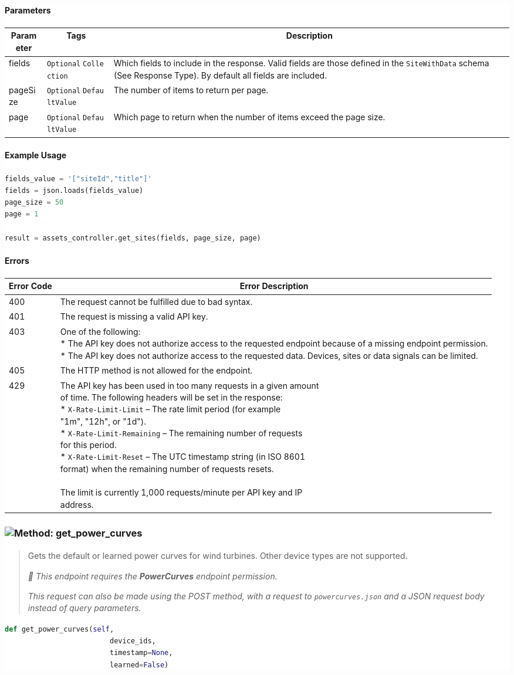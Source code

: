 #### Parameters

| Parameter | Tags | Description |
|-----------|------|-------------|
| fields |  ``` Optional ```  ``` Collection ```  | Which fields to include in the response. Valid fields are those defined in the `SiteWithData` schema (See Response Type). By default all fields are included. |
| pageSize |  ``` Optional ```  ``` DefaultValue ```  | The number of items to return per page. |
| page |  ``` Optional ```  ``` DefaultValue ```  | Which page to return when the number of items exceed the page size. |



#### Example Usage

```python
fields_value = '["siteId","title"]'
fields = json.loads(fields_value)
page_size = 50
page = 1

result = assets_controller.get_sites(fields, page_size, page)

```

#### Errors

| Error Code | Error Description |
|------------|-------------------|
| 400 | The request cannot be fulfilled due to bad syntax. |
| 401 | The request is missing a valid API key.<br> |
| 403 | One of the following:<br>* The API key does not authorize access to the requested endpoint because of a missing endpoint permission.<br>* The API key does not authorize access to the requested data. Devices, sites or data signals can be limited.<br> |
| 405 | The HTTP method is not allowed for the endpoint. |
| 429 | The API key has been used in too many requests in a given amount<br>of time. The following headers will be set in the response:<br>* `X-Rate-Limit-Limit` – The rate limit period (for example<br>  "1m", "12h", or "1d").<br>* `X-Rate-Limit-Remaining` – The remaining number of requests<br>  for this period.<br>* `X-Rate-Limit-Reset` – The UTC timestamp string (in ISO 8601<br>  format) when the remaining number of requests resets.<br><br>The limit is currently 1,000 requests/minute per API key and IP<br>address.<br> |




### <a name="get_power_curves"></a>![Method: ](https://apidocs.io/img/method.png ".AssetsController.get_power_curves") get_power_curves

> Gets the default or learned power curves for wind turbines.
> Other device types are not supported.
> 
> _🔐 This endpoint requires the **PowerCurves** endpoint permission._
> 
> _This request can also be made using the POST method, 
> with a request to `powercurves.json` and 
> a JSON request body instead of query parameters._
> 

```python
def get_power_curves(self,
                         device_ids,
                         timestamp=None,
                         learned=False)
```
